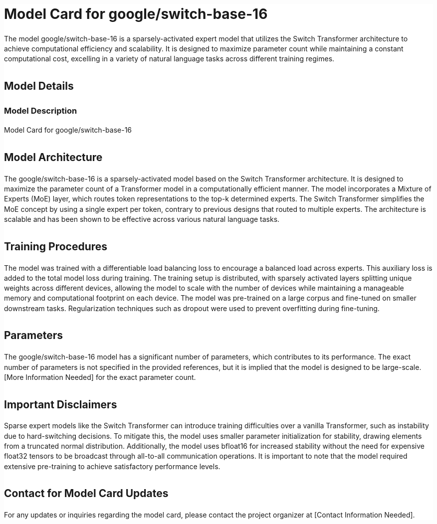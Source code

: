 # Model Card for google/switch-base-16

The model google/switch-base-16 is a sparsely-activated expert model that utilizes the Switch Transformer architecture to achieve computational efficiency and scalability. It is designed to maximize parameter count while maintaining a constant computational cost, excelling in a variety of natural language tasks across different training regimes.

## Model Details

### Model Description

Model Card for google/switch-base-16

## Model Architecture
The google/switch-base-16 is a sparsely-activated model based on the Switch Transformer architecture. It is designed to maximize the parameter count of a Transformer model in a computationally efficient manner. The model incorporates a Mixture of Experts (MoE) layer, which routes token representations to the top-k determined experts. The Switch Transformer simplifies the MoE concept by using a single expert per token, contrary to previous designs that routed to multiple experts. The architecture is scalable and has been shown to be effective across various natural language tasks.

## Training Procedures
The model was trained with a differentiable load balancing loss to encourage a balanced load across experts. This auxiliary loss is added to the total model loss during training. The training setup is distributed, with sparsely activated layers splitting unique weights across different devices, allowing the model to scale with the number of devices while maintaining a manageable memory and computational footprint on each device. The model was pre-trained on a large corpus and fine-tuned on smaller downstream tasks. Regularization techniques such as dropout were used to prevent overfitting during fine-tuning.

## Parameters
The google/switch-base-16 model has a significant number of parameters, which contributes to its performance. The exact number of parameters is not specified in the provided references, but it is implied that the model is designed to be large-scale. [More Information Needed] for the exact parameter count.

## Important Disclaimers
Sparse expert models like the Switch Transformer can introduce training difficulties over a vanilla Transformer, such as instability due to hard-switching decisions. To mitigate this, the model uses smaller parameter initialization for stability, drawing elements from a truncated normal distribution. Additionally, the model uses bfloat16 for increased stability without the need for expensive float32 tensors to be broadcast through all-to-all communication operations. It is important to note that the model required extensive pre-training to achieve satisfactory performance levels.

## Contact for Model Card Updates
For any updates or inquiries regarding the model card, please contact the project organizer at [Contact Information Needed].
